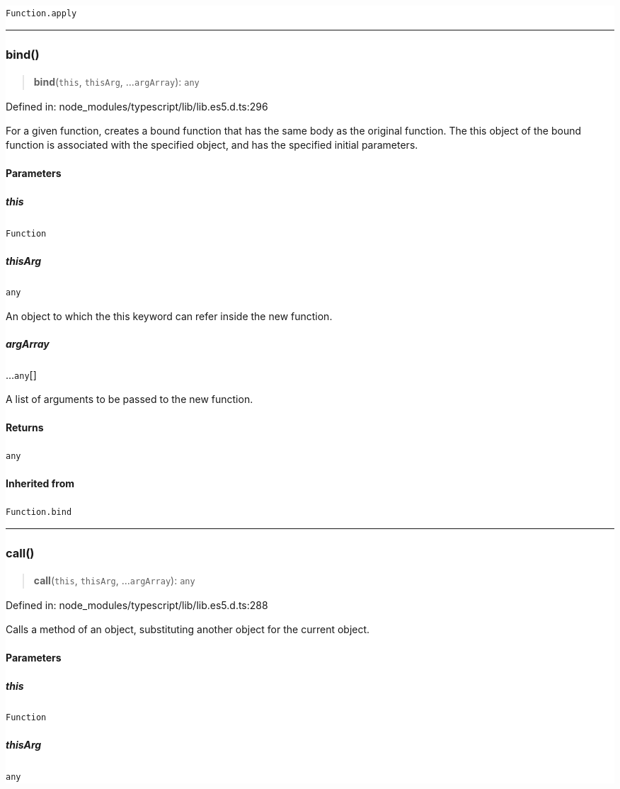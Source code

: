 `Function.apply`

***

### bind()

> **bind**(`this`, `thisArg`, ...`argArray`): `any`

Defined in: node\_modules/typescript/lib/lib.es5.d.ts:296

For a given function, creates a bound function that has the same body as the original function.
The this object of the bound function is associated with the specified object, and has the specified initial parameters.

#### Parameters

##### this

`Function`

##### thisArg

`any`

An object to which the this keyword can refer inside the new function.

##### argArray

...`any`[]

A list of arguments to be passed to the new function.

#### Returns

`any`

#### Inherited from

`Function.bind`

***

### call()

> **call**(`this`, `thisArg`, ...`argArray`): `any`

Defined in: node\_modules/typescript/lib/lib.es5.d.ts:288

Calls a method of an object, substituting another object for the current object.

#### Parameters

##### this

`Function`

##### thisArg

`any`

